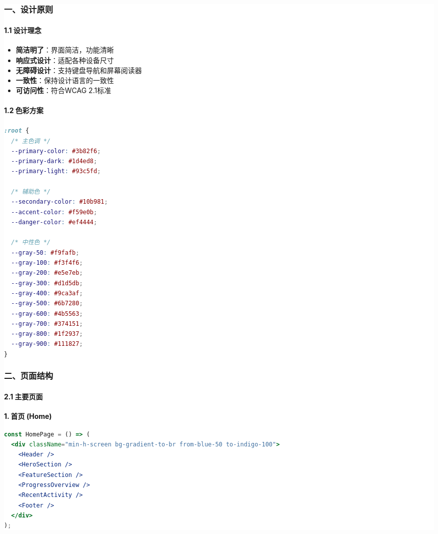### 一、设计原则

#### 1.1 设计理念
- **简洁明了**：界面简洁，功能清晰
- **响应式设计**：适配各种设备尺寸
- **无障碍设计**：支持键盘导航和屏幕阅读器
- **一致性**：保持设计语言的一致性
- **可访问性**：符合WCAG 2.1标准

#### 1.2 色彩方案
```css
:root {
  /* 主色调 */
  --primary-color: #3b82f6;
  --primary-dark: #1d4ed8;
  --primary-light: #93c5fd;
  
  /* 辅助色 */
  --secondary-color: #10b981;
  --accent-color: #f59e0b;
  --danger-color: #ef4444;
  
  /* 中性色 */
  --gray-50: #f9fafb;
  --gray-100: #f3f4f6;
  --gray-200: #e5e7eb;
  --gray-300: #d1d5db;
  --gray-400: #9ca3af;
  --gray-500: #6b7280;
  --gray-600: #4b5563;
  --gray-700: #374151;
  --gray-800: #1f2937;
  --gray-900: #111827;
}
```

### 二、页面结构

#### 2.1 主要页面

**1. 首页 (Home)**
```jsx
const HomePage = () => (
  <div className="min-h-screen bg-gradient-to-br from-blue-50 to-indigo-100">
    <Header />
    <HeroSection />
    <FeatureSection />
    <ProgressOverview />
    <RecentActivity />
    <Footer />
  </div>
);
```
